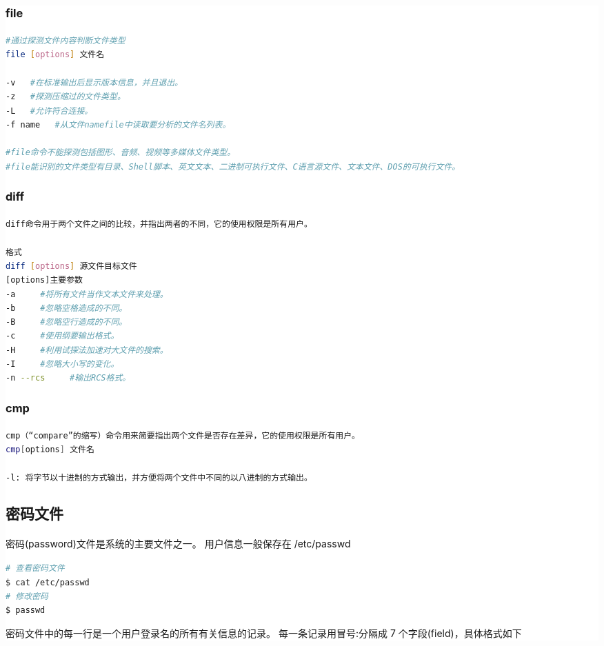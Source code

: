 ### file

```sh
#通过探测文件内容判断文件类型
file [options] 文件名

-v   #在标准输出后显示版本信息，并且退出。
-z   #探测压缩过的文件类型。
-L   #允许符合连接。
-f name   #从文件namefile中读取要分析的文件名列表。

#file命令不能探测包括图形、音频、视频等多媒体文件类型。
#file能识别的文件类型有目录、Shell脚本、英文文本、二进制可执行文件、C语言源文件、文本文件、DOS的可执行文件。
```

### diff

```sh
diff命令用于两个文件之间的比较，并指出两者的不同，它的使用权限是所有用户。

格式
diff [options] 源文件目标文件
[options]主要参数
-a     #将所有文件当作文本文件来处理。
-b     #忽略空格造成的不同。
-B     #忽略空行造成的不同。
-c     #使用纲要输出格式。
-H     #利用试探法加速对大文件的搜索。
-I     #忽略大小写的变化。
-n --rcs     #输出RCS格式。
```

### cmp

```sh
cmp（“compare”的缩写）命令用来简要指出两个文件是否存在差异，它的使用权限是所有用户。
cmp[options] 文件名

-l: 将字节以十进制的方式输出，并方便将两个文件中不同的以八进制的方式输出。
```

## 密码文件

密码(password)文件是系统的主要文件之一。
用户信息一般保存在 /etc/passwd

```sh
# 查看密码文件
$ cat /etc/passwd
# 修改密码
$ passwd
```

密码文件中的每一行是一个用户登录名的所有有关信息的记录。
每一条记录用冒号:分隔成 7 个字段(field)，具体格式如下
